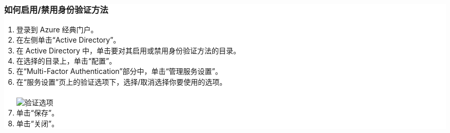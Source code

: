 ### 如何启用/禁用身份验证方法

1. 登录到 Azure 经典门户。
2. 在左侧单击“Active Directory”。
3. 在 Active Directory 中，单击要对其启用或禁用身份验证方法的目录。
4. 在选择的目录上，单击“配置”。
5. 在“Multi-Factor Authentication”部分中，单击“管理服务设置”。
6. 在“服务设置”页上的验证选项下，选择/取消选择你要使用的选项。</br></br>![验证选项](./media/multi-factor-authentication-whats-next/authmethods.png)
9. 单击“保存”。
10. 单击“关闭”。

